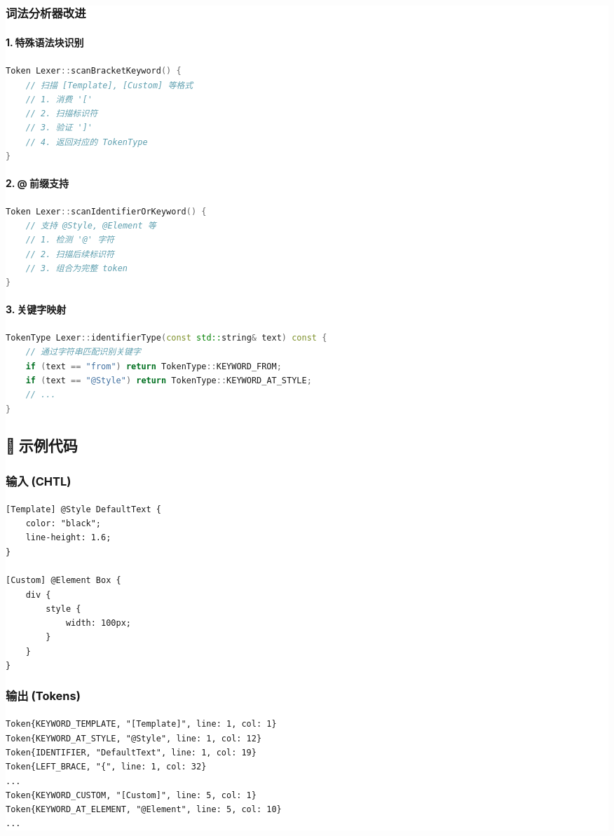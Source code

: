 ### 词法分析器改进

#### 1. 特殊语法块识别
```cpp
Token Lexer::scanBracketKeyword() {
    // 扫描 [Template], [Custom] 等格式
    // 1. 消费 '['
    // 2. 扫描标识符
    // 3. 验证 ']'
    // 4. 返回对应的 TokenType
}
```

#### 2. @ 前缀支持
```cpp
Token Lexer::scanIdentifierOrKeyword() {
    // 支持 @Style, @Element 等
    // 1. 检测 '@' 字符
    // 2. 扫描后续标识符
    // 3. 组合为完整 token
}
```

#### 3. 关键字映射
```cpp
TokenType Lexer::identifierType(const std::string& text) const {
    // 通过字符串匹配识别关键字
    if (text == "from") return TokenType::KEYWORD_FROM;
    if (text == "@Style") return TokenType::KEYWORD_AT_STYLE;
    // ...
}
```

## 📝 示例代码

### 输入 (CHTL)
```chtl
[Template] @Style DefaultText {
    color: "black";
    line-height: 1.6;
}

[Custom] @Element Box {
    div {
        style {
            width: 100px;
        }
    }
}
```

### 输出 (Tokens)
```
Token{KEYWORD_TEMPLATE, "[Template]", line: 1, col: 1}
Token{KEYWORD_AT_STYLE, "@Style", line: 1, col: 12}
Token{IDENTIFIER, "DefaultText", line: 1, col: 19}
Token{LEFT_BRACE, "{", line: 1, col: 32}
...
Token{KEYWORD_CUSTOM, "[Custom]", line: 5, col: 1}
Token{KEYWORD_AT_ELEMENT, "@Element", line: 5, col: 10}
...
```
